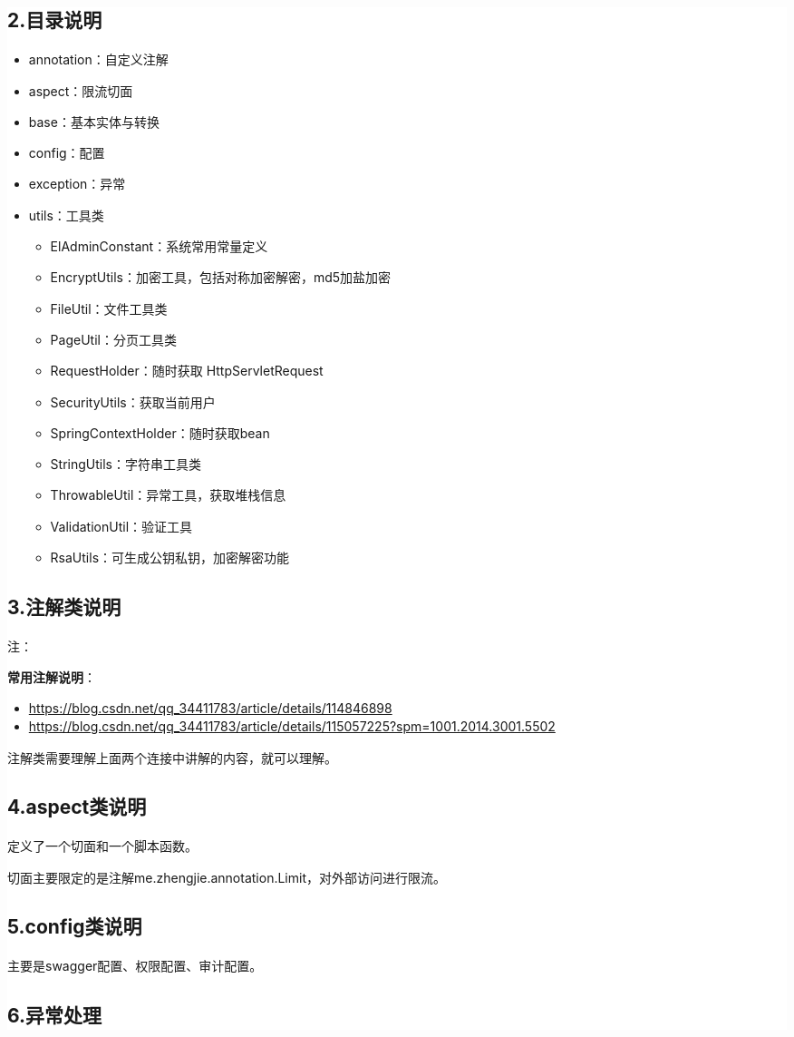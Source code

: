 ## 2.目录说明

- annotation：自定义注解

- aspect：限流切面

- base：基本实体与转换

- config：配置

- exception：异常

- utils：工具类

  - ElAdminConstant：系统常用常量定义

  - EncryptUtils：加密工具，包括对称加密解密，md5加盐加密

  - FileUtil：文件工具类

  - PageUtil：分页工具类

  - RequestHolder：随时获取 HttpServletRequest

  - SecurityUtils：获取当前用户

  - SpringContextHolder：随时获取bean

  - StringUtils：字符串工具类

  - ThrowableUtil：异常工具，获取堆栈信息

  - ValidationUtil：验证工具

  - RsaUtils：可生成公钥私钥，加密解密功能

## 3.注解类说明

注：

**常用注解说明**：

- https://blog.csdn.net/qq_34411783/article/details/114846898
- https://blog.csdn.net/qq_34411783/article/details/115057225?spm=1001.2014.3001.5502

注解类需要理解上面两个连接中讲解的内容，就可以理解。

## 4.aspect类说明

定义了一个切面和一个脚本函数。

切面主要限定的是注解me.zhengjie.annotation.Limit，对外部访问进行限流。

## 5.config类说明

主要是swagger配置、权限配置、审计配置。

## 6.异常处理
